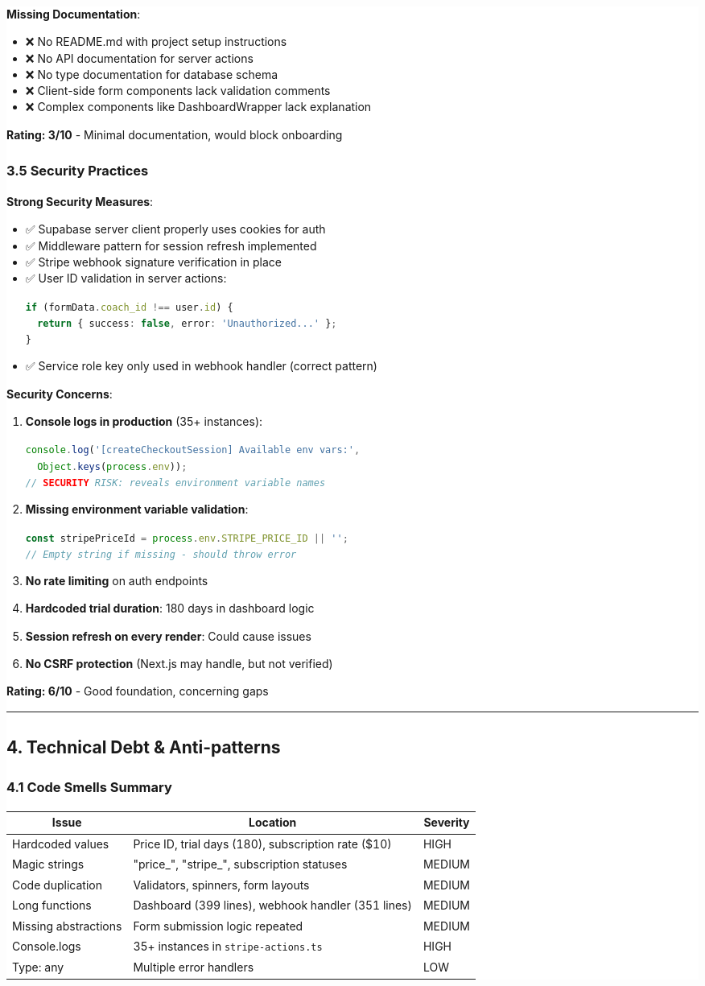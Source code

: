 **Missing Documentation**:
- ❌ No README.md with project setup instructions
- ❌ No API documentation for server actions
- ❌ No type documentation for database schema
- ❌ Client-side form components lack validation comments
- ❌ Complex components like DashboardWrapper lack explanation

**Rating: 3/10** - Minimal documentation, would block onboarding

### 3.5 Security Practices

**Strong Security Measures**:
- ✅ Supabase server client properly uses cookies for auth
- ✅ Middleware pattern for session refresh implemented
- ✅ Stripe webhook signature verification in place
- ✅ User ID validation in server actions:
  ```typescript
  if (formData.coach_id !== user.id) {
    return { success: false, error: 'Unauthorized...' };
  }
  ```
- ✅ Service role key only used in webhook handler (correct pattern)

**Security Concerns**:

1. **Console logs in production** (35+ instances):
   ```typescript
   console.log('[createCheckoutSession] Available env vars:',
     Object.keys(process.env));
   // SECURITY RISK: reveals environment variable names
   ```

2. **Missing environment variable validation**:
   ```typescript
   const stripePriceId = process.env.STRIPE_PRICE_ID || '';
   // Empty string if missing - should throw error
   ```

3. **No rate limiting** on auth endpoints

4. **Hardcoded trial duration**: 180 days in dashboard logic

5. **Session refresh on every render**: Could cause issues

6. **No CSRF protection** (Next.js may handle, but not verified)

**Rating: 6/10** - Good foundation, concerning gaps

---

## 4. Technical Debt & Anti-patterns

### 4.1 Code Smells Summary

| Issue | Location | Severity |
|-------|----------|----------|
| Hardcoded values | Price ID, trial days (180), subscription rate ($10) | HIGH |
| Magic strings | "price_", "stripe_", subscription statuses | MEDIUM |
| Code duplication | Validators, spinners, form layouts | MEDIUM |
| Long functions | Dashboard (399 lines), webhook handler (351 lines) | MEDIUM |
| Missing abstractions | Form submission logic repeated | MEDIUM |
| Console.logs | 35+ instances in `stripe-actions.ts` | HIGH |
| Type: any | Multiple error handlers | LOW |

